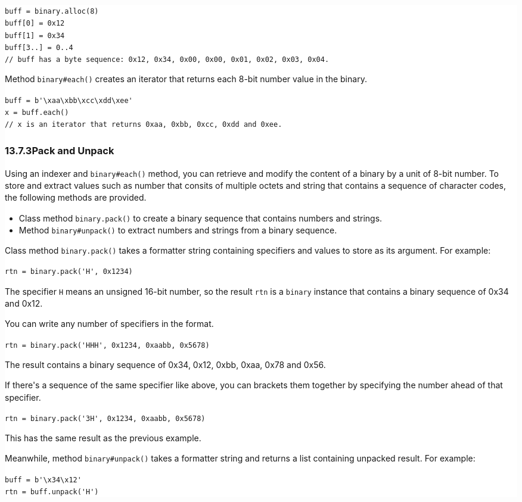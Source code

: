 <pre class="highlight"><code>buff = binary.alloc(8)
buff[0] = 0x12
buff[1] = 0x34
buff[3..] = 0..4
// buff has a byte sequence: 0x12, 0x34, 0x00, 0x00, 0x01, 0x02, 0x03, 0x04.
</code></pre>
<p>
Method <code class="highlighter-rouge">binary#each()</code> creates an iterator that returns each 8-bit number value in the binary.
</p>
<pre class="highlight"><code>buff = b'\xaa\xbb\xcc\xdd\xee'
x = buff.each()
// x is an iterator that returns 0xaa, 0xbb, 0xcc, 0xdd and 0xee.
</code></pre>
<h3><span class="caption-index-3">13.7.3</span><a name="anchor-13-7-3"></a>Pack and Unpack</h3>
<p>
Using an indexer and <code class="highlighter-rouge">binary#each()</code> method, you can retrieve and modify the content of a binary by a unit of 8-bit number. To store and extract values such as number that consits of multiple octets and string that contains a sequence of character codes, the following methods are provided.
</p>
<ul>
<li>Class method <code class="highlighter-rouge">binary.pack()</code> to create a binary sequence that contains numbers and strings.</li>
<li>Method <code class="highlighter-rouge">binary#unpack()</code> to extract numbers and strings from a binary sequence.</li>
</ul>
<p>
Class method <code class="highlighter-rouge">binary.pack()</code> takes a formatter string containing specifiers and values to store as its argument. For example:
</p>
<pre class="highlight"><code>rtn = binary.pack('H', 0x1234)
</code></pre>
<p>
The specifier <code class="highlighter-rouge">H</code> means an unsigned 16-bit number, so the result <code class="highlighter-rouge">rtn</code> is a <code class="highlighter-rouge">binary</code> instance that contains a binary sequence of 0x34 and 0x12.
</p>
<p>
You can write any number of specifiers in the format.
</p>
<pre class="highlight"><code>rtn = binary.pack('HHH', 0x1234, 0xaabb, 0x5678)
</code></pre>
<p>
The result contains a binary sequence of 0x34, 0x12, 0xbb, 0xaa, 0x78 and 0x56.
</p>
<p>
If there's a sequence of the same specifier like above, you can brackets them together by specifying the number ahead of that specifier.
</p>
<pre class="highlight"><code>rtn = binary.pack('3H', 0x1234, 0xaabb, 0x5678)
</code></pre>
<p>
This has the same result as the previous example.
</p>
<p>
Meanwhile, method <code class="highlighter-rouge">binary#unpack()</code> takes a formatter string and returns a list containing unpacked result. For example:
</p>
<pre class="highlight"><code>buff = b'\x34\x12'
rtn = buff.unpack('H')
</code></pre>
<p>
